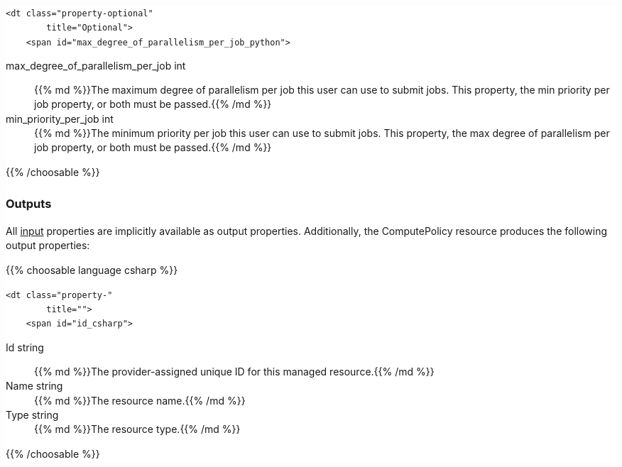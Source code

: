     <dt class="property-optional"
            title="Optional">
        <span id="max_degree_of_parallelism_per_job_python">
<a href="#max_degree_of_parallelism_per_job_python" style="color: inherit; text-decoration: inherit;">max_<wbr>degree_<wbr>of_<wbr>parallelism_<wbr>per_<wbr>job</a>
</span>
        <span class="property-indicator"></span>
        <span class="property-type">int</span>
    </dt>
    <dd>{{% md %}}The maximum degree of parallelism per job this user can use to submit jobs. This property, the min priority per job property, or both must be passed.{{% /md %}}</dd>
    <dt class="property-optional"
            title="Optional">
        <span id="min_priority_per_job_python">
<a href="#min_priority_per_job_python" style="color: inherit; text-decoration: inherit;">min_<wbr>priority_<wbr>per_<wbr>job</a>
</span>
        <span class="property-indicator"></span>
        <span class="property-type">int</span>
    </dt>
    <dd>{{% md %}}The minimum priority per job this user can use to submit jobs. This property, the max degree of parallelism per job property, or both must be passed.{{% /md %}}</dd>
</dl>
{{% /choosable %}}


### Outputs

All [input](#inputs) properties are implicitly available as output properties. Additionally, the ComputePolicy resource produces the following output properties:



{{% choosable language csharp %}}
<dl class="resources-properties">

    <dt class="property-"
            title="">
        <span id="id_csharp">
<a href="#id_csharp" style="color: inherit; text-decoration: inherit;">Id</a>
</span>
        <span class="property-indicator"></span>
        <span class="property-type">string</span>
    </dt>
    <dd>{{% md %}}The provider-assigned unique ID for this managed resource.{{% /md %}}</dd>
    <dt class="property-"
            title="">
        <span id="name_csharp">
<a href="#name_csharp" style="color: inherit; text-decoration: inherit;">Name</a>
</span>
        <span class="property-indicator"></span>
        <span class="property-type">string</span>
    </dt>
    <dd>{{% md %}}The resource name.{{% /md %}}</dd>
    <dt class="property-"
            title="">
        <span id="type_csharp">
<a href="#type_csharp" style="color: inherit; text-decoration: inherit;">Type</a>
</span>
        <span class="property-indicator"></span>
        <span class="property-type">string</span>
    </dt>
    <dd>{{% md %}}The resource type.{{% /md %}}</dd>
</dl>
{{% /choosable %}}

